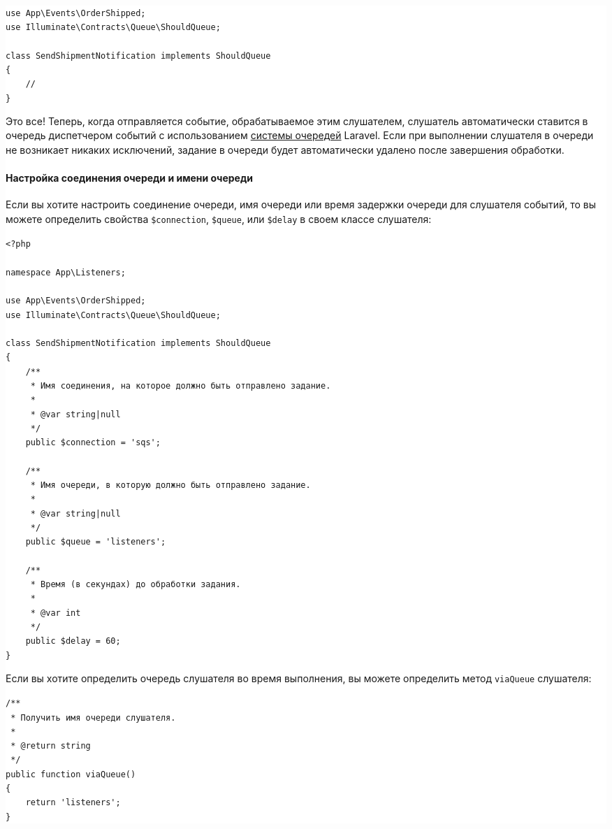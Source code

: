     use App\Events\OrderShipped;
    use Illuminate\Contracts\Queue\ShouldQueue;

    class SendShipmentNotification implements ShouldQueue
    {
        //
    }

Это все! Теперь, когда отправляется событие, обрабатываемое этим слушателем, слушатель автоматически ставится в очередь диспетчером событий с использованием [системы очередей](queues.md) Laravel. Если при выполнении слушателя в очереди не возникает никаких исключений, задание в очереди будет автоматически удалено после завершения обработки.

<a name="customizing-the-queue-connection-queue-name"></a>
#### Настройка соединения очереди и имени очереди

Если вы хотите настроить соединение очереди, имя очереди или время задержки очереди для слушателя событий, то вы можете определить свойства `$connection`, `$queue`, или `$delay` в своем классе слушателя:

    <?php

    namespace App\Listeners;

    use App\Events\OrderShipped;
    use Illuminate\Contracts\Queue\ShouldQueue;

    class SendShipmentNotification implements ShouldQueue
    {
        /**
         * Имя соединения, на которое должно быть отправлено задание.
         *
         * @var string|null
         */
        public $connection = 'sqs';

        /**
         * Имя очереди, в которую должно быть отправлено задание.
         *
         * @var string|null
         */
        public $queue = 'listeners';

        /**
         * Время (в секундах) до обработки задания.
         *
         * @var int
         */
        public $delay = 60;
    }

Если вы хотите определить очередь слушателя во время выполнения, вы можете определить метод `viaQueue` слушателя:

    /**
     * Получить имя очереди слушателя.
     *
     * @return string
     */
    public function viaQueue()
    {
        return 'listeners';
    }
